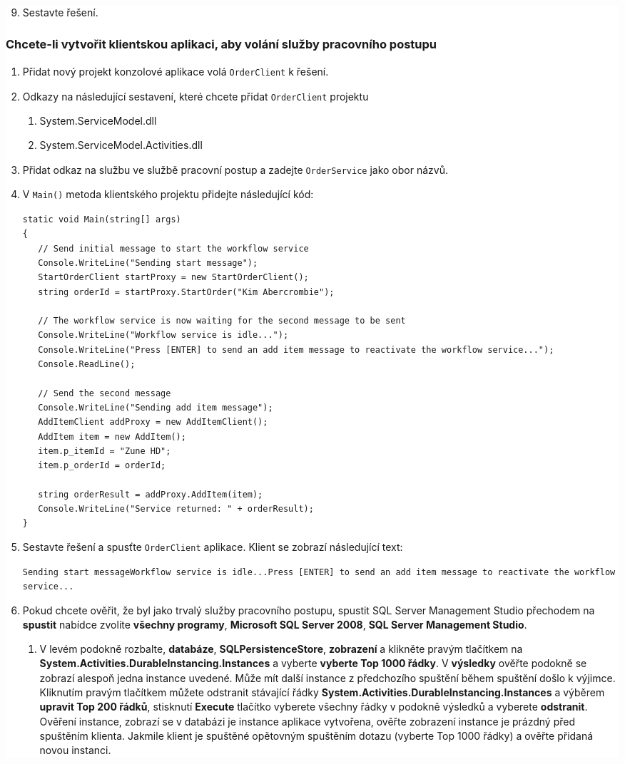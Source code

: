 9. Sestavte řešení.  
  
### <a name="to-create-a-client-application-to-call-the-workflow-service"></a>Chcete-li vytvořit klientskou aplikaci, aby volání služby pracovního postupu  
  
1.  Přidat nový projekt konzolové aplikace volá `OrderClient` k řešení.  
  
2.  Odkazy na následující sestavení, které chcete přidat `OrderClient` projektu  
  
    1.  System.ServiceModel.dll  
  
    2.  System.ServiceModel.Activities.dll  
  
3.  Přidat odkaz na službu ve službě pracovní postup a zadejte `OrderService` jako obor názvů.  
  
4.  V `Main()` metoda klientského projektu přidejte následující kód:  
  
    ```  
    static void Main(string[] args)  
    {  
       // Send initial message to start the workflow service  
       Console.WriteLine("Sending start message");  
       StartOrderClient startProxy = new StartOrderClient();  
       string orderId = startProxy.StartOrder("Kim Abercrombie");  
  
       // The workflow service is now waiting for the second message to be sent  
       Console.WriteLine("Workflow service is idle...");  
       Console.WriteLine("Press [ENTER] to send an add item message to reactivate the workflow service...");  
       Console.ReadLine();  
  
       // Send the second message  
       Console.WriteLine("Sending add item message");  
       AddItemClient addProxy = new AddItemClient();  
       AddItem item = new AddItem();  
       item.p_itemId = "Zune HD";  
       item.p_orderId = orderId;  
  
       string orderResult = addProxy.AddItem(item);  
       Console.WriteLine("Service returned: " + orderResult);  
    }  
    ```  
  
5.  Sestavte řešení a spusťte `OrderClient` aplikace. Klient se zobrazí následující text:  
  
    ```Output  
    Sending start messageWorkflow service is idle...Press [ENTER] to send an add item message to reactivate the workflow service...  
    ```  
  
6.  Pokud chcete ověřit, že byl jako trvalý služby pracovního postupu, spustit SQL Server Management Studio přechodem na **spustit** nabídce zvolíte **všechny programy**, **Microsoft SQL Server 2008**, **SQL Server Management Studio**.  
  
    1.  V levém podokně rozbalte, **databáze**, **SQLPersistenceStore**, **zobrazení** a klikněte pravým tlačítkem na **System.Activities.DurableInstancing.Instances**  a vyberte **vyberte Top 1000 řádky**. V **výsledky** ověřte podokně se zobrazí alespoň jedna instance uvedené. Může mít další instance z předchozího spuštění během spuštění došlo k výjimce. Kliknutím pravým tlačítkem můžete odstranit stávající řádky **System.Activities.DurableInstancing.Instances** a výběrem **upravit Top 200 řádků**, stisknutí **Execute** tlačítko vyberete všechny řádky v podokně výsledků a vyberete **odstranit**.  Ověření instance, zobrazí se v databázi je instance aplikace vytvořena, ověřte zobrazení instance je prázdný před spuštěním klienta. Jakmile klient je spuštěné opětovným spuštěním dotazu (vyberte Top 1000 řádky) a ověřte přidaná novou instanci.  
  